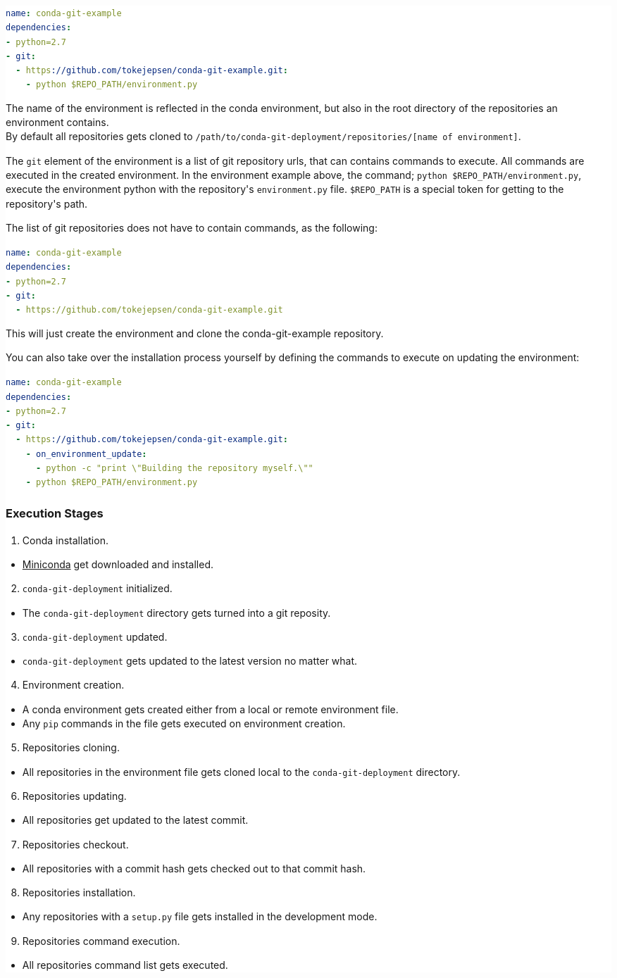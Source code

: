 ```yaml
name: conda-git-example
dependencies:
- python=2.7
- git:
  - https://github.com/tokejepsen/conda-git-example.git:
    - python $REPO_PATH/environment.py
```

The name of the environment is reflected in the conda environment, but also in the root directory of the repositories an environment contains.  
By default all repositories gets cloned to ```/path/to/conda-git-deployment/repositories/[name of environment]```.

The ```git``` element of the environment is a list of git repository urls, that can contains commands to execute. All commands are executed in the created environment.
In the environment example above, the command; ```python $REPO_PATH/environment.py```, execute the environment python with the repository's ```environment.py``` file. ```$REPO_PATH``` is a special token for getting to the repository's path.

The list of git repositories does not have to contain commands, as the following:

```yaml
name: conda-git-example
dependencies:
- python=2.7
- git:
  - https://github.com/tokejepsen/conda-git-example.git
```

This will just create the environment and clone the conda-git-example repository.

You can also take over the installation process yourself by defining the commands to execute on updating the environment:
```yaml
name: conda-git-example
dependencies:
- python=2.7
- git:
  - https://github.com/tokejepsen/conda-git-example.git:
    - on_environment_update:
      - python -c "print \"Building the repository myself.\""
    - python $REPO_PATH/environment.py
```

### Execution Stages

1. Conda installation.
 - [Miniconda](https://conda.io/miniconda.html) get downloaded and installed.
2. ```conda-git-deployment``` initialized.
 - The ```conda-git-deployment``` directory gets turned into a git reposity.
3. ```conda-git-deployment``` updated.
 - ```conda-git-deployment``` gets updated to the latest version no matter what.
4. Environment creation.
 - A conda environment gets created either from a local or remote environment file.
 - Any ```pip``` commands in the file gets executed on environment creation.
5. Repositories cloning.
 - All repositories in the environment file gets cloned local to the ```conda-git-deployment``` directory.
6. Repositories updating.
 - All repositories get updated to the latest commit.
7. Repositories checkout.
 - All repositories with a commit hash gets checked out to that commit hash.
8. Repositories installation.
 - Any repositories with a ```setup.py``` file gets installed in the development mode.
9. Repositories command execution.
 - All repositories command list gets executed.
